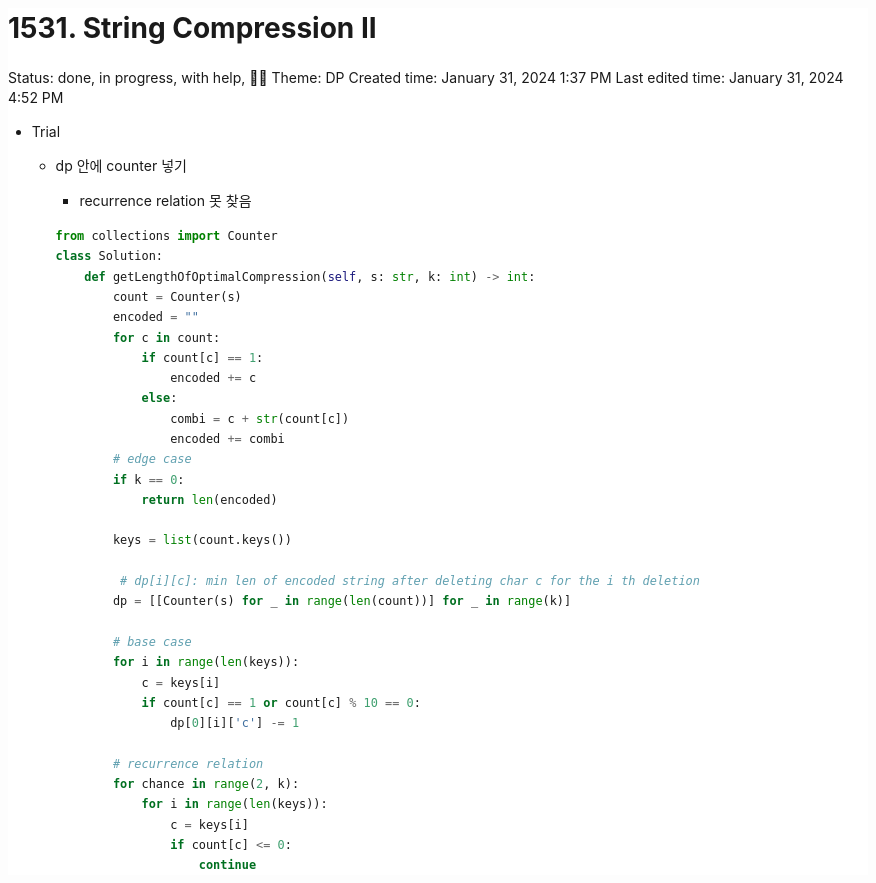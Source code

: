 # 1531. String Compression II

Status: done, in progress, with help, 🏋️‍♀️
Theme: DP
Created time: January 31, 2024 1:37 PM
Last edited time: January 31, 2024 4:52 PM

- Trial
    - dp 안에 counter 넣기
        - recurrence relation 못 찾음
        
        ```python
        from collections import Counter
        class Solution:
            def getLengthOfOptimalCompression(self, s: str, k: int) -> int:
                count = Counter(s)
                encoded = ""
                for c in count:
                    if count[c] == 1:
                        encoded += c
                    else:
                        combi = c + str(count[c])
                        encoded += combi
                # edge case 
                if k == 0:
                    return len(encoded)
        
                keys = list(count.keys())
                
                 # dp[i][c]: min len of encoded string after deleting char c for the i th deletion
                dp = [[Counter(s) for _ in range(len(count))] for _ in range(k)]
        
                # base case
                for i in range(len(keys)):
                    c = keys[i]
                    if count[c] == 1 or count[c] % 10 == 0:
                        dp[0][i]['c'] -= 1 
                
                # recurrence relation
                for chance in range(2, k):
                    for i in range(len(keys)):
                        c = keys[i]
                        if count[c] <= 0:
                            continue
        ```
        